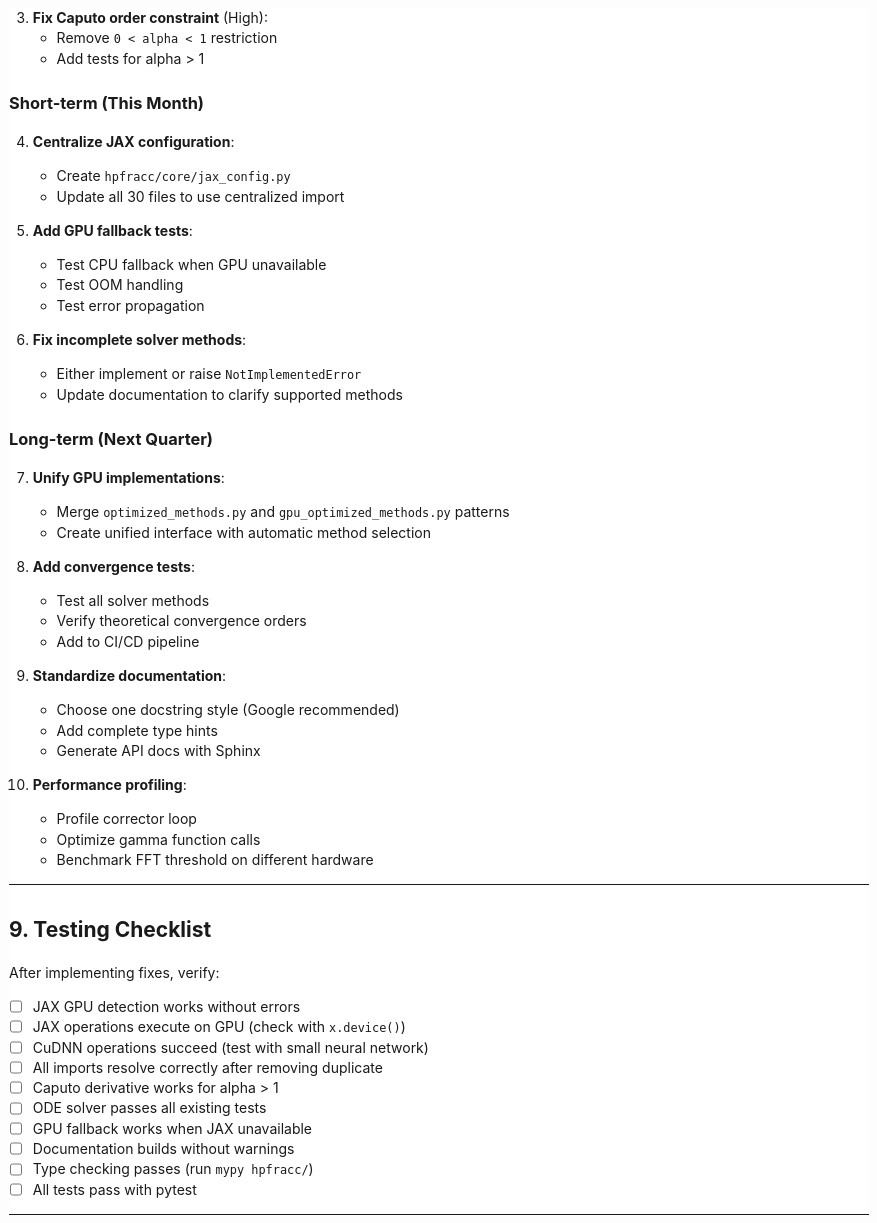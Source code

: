 3. **Fix Caputo order constraint** (High):
   - Remove `0 < alpha < 1` restriction
   - Add tests for alpha > 1

### Short-term (This Month)
4. **Centralize JAX configuration**:
   - Create `hpfracc/core/jax_config.py`
   - Update all 30 files to use centralized import

5. **Add GPU fallback tests**:
   - Test CPU fallback when GPU unavailable
   - Test OOM handling
   - Test error propagation

6. **Fix incomplete solver methods**:
   - Either implement or raise `NotImplementedError`
   - Update documentation to clarify supported methods

### Long-term (Next Quarter)
7. **Unify GPU implementations**:
   - Merge `optimized_methods.py` and `gpu_optimized_methods.py` patterns
   - Create unified interface with automatic method selection

8. **Add convergence tests**:
   - Test all solver methods
   - Verify theoretical convergence orders
   - Add to CI/CD pipeline

9. **Standardize documentation**:
   - Choose one docstring style (Google recommended)
   - Add complete type hints
   - Generate API docs with Sphinx

10. **Performance profiling**:
    - Profile corrector loop
    - Optimize gamma function calls
    - Benchmark FFT threshold on different hardware

---

## 9. Testing Checklist

After implementing fixes, verify:

- [ ] JAX GPU detection works without errors
- [ ] JAX operations execute on GPU (check with `x.device()`)
- [ ] CuDNN operations succeed (test with small neural network)
- [ ] All imports resolve correctly after removing duplicate
- [ ] Caputo derivative works for alpha > 1
- [ ] ODE solver passes all existing tests
- [ ] GPU fallback works when JAX unavailable
- [ ] Documentation builds without warnings
- [ ] Type checking passes (run `mypy hpfracc/`)
- [ ] All tests pass with pytest

---